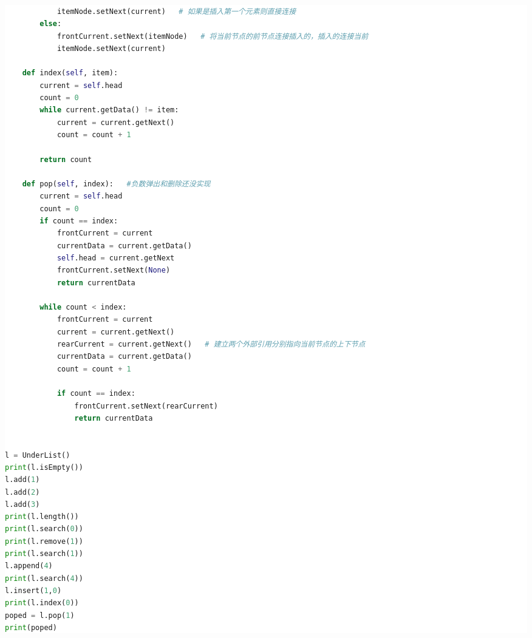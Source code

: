```python
            itemNode.setNext(current)   # 如果是插入第一个元素则直接连接
        else:
            frontCurrent.setNext(itemNode)   # 将当前节点的前节点连接插入的，插入的连接当前
            itemNode.setNext(current)

    def index(self, item):
        current = self.head
        count = 0
        while current.getData() != item:
            current = current.getNext()
            count = count + 1

        return count

    def pop(self, index):   #负数弹出和删除还没实现
        current = self.head
        count = 0
        if count == index:
            frontCurrent = current
            currentData = current.getData()
            self.head = current.getNext
            frontCurrent.setNext(None)
            return currentData

        while count < index:
            frontCurrent = current
            current = current.getNext()
            rearCurrent = current.getNext()   # 建立两个外部引用分别指向当前节点的上下节点
            currentData = current.getData()
            count = count + 1

            if count == index:
                frontCurrent.setNext(rearCurrent)
                return currentData


l = UnderList()
print(l.isEmpty())
l.add(1)
l.add(2)
l.add(3)
print(l.length())
print(l.search(0))
print(l.remove(1))
print(l.search(1))
l.append(4)
print(l.search(4))
l.insert(1,0)
print(l.index(0))
poped = l.pop(1)
print(poped)

```
